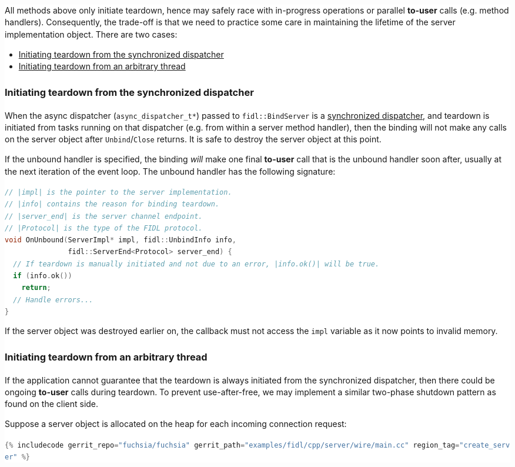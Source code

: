 All methods above only initiate teardown, hence may safely race with in-progress
operations or parallel **to-user** calls (e.g. method handlers). Consequently,
the trade-off is that we need to practice some care in maintaining the lifetime
of the server implementation object. There are two cases:

* [Initiating teardown from the synchronized
  dispatcher](#initiating_teardown_from_the_synchronized_dispatcher)
* [Initiating teardown from an arbitrary
  thread](#initiating_teardown_from_an_arbitrary_thread)

### Initiating teardown from the synchronized dispatcher

When the async dispatcher (`async_dispatcher_t*`) passed to `fidl::BindServer`
is a [synchronized dispatcher][glossary.synchronized-dispatcher], and teardown
is initiated from tasks running on that dispatcher (e.g. from within a server
method handler), then the binding will not make any calls on the server object
after `Unbind`/`Close` returns. It is safe to destroy the server object at this
point.

If the unbound handler is specified, the binding *will* make one final
**to-user** call that is the unbound handler soon after, usually at the next
iteration of the event loop. The unbound handler has the following signature:

```cpp
// |impl| is the pointer to the server implementation.
// |info| contains the reason for binding teardown.
// |server_end| is the server channel endpoint.
// |Protocol| is the type of the FIDL protocol.
void OnUnbound(ServerImpl* impl, fidl::UnbindInfo info,
               fidl::ServerEnd<Protocol> server_end) {
  // If teardown is manually initiated and not due to an error, |info.ok()| will be true.
  if (info.ok())
    return;
  // Handle errors...
}
```

If the server object was destroyed earlier on, the callback must not access the
`impl` variable as it now points to invalid memory.

### Initiating teardown from an arbitrary thread

If the application cannot guarantee that the teardown is always initiated from
the synchronized dispatcher, then there could be ongoing **to-user** calls
during teardown. To prevent use-after-free, we may implement a similar two-phase
shutdown pattern as found on the client side.

Suppose a server object is allocated on the heap for each incoming connection
request:

```cpp
{% includecode gerrit_repo="fuchsia/fuchsia" gerrit_path="examples/fidl/cpp/server/wire/main.cc" region_tag="create_server" %}
```


[client-header]: https://cs.opensource.google/fuchsia/fuchsia/+/main:sdk/lib/fidl/cpp/include/lib/fidl/cpp/client.h
[server-header]: https://cs.opensource.google/fuchsia/fuchsia/+/main:sdk/lib/fidl/cpp/wire/include/lib/fidl/cpp/wire/channel.h
[client]: https://cs.opensource.google/fuchsia/fuchsia/+/main:sdk/lib/fidl/cpp/include/lib/fidl/cpp/client.h?q=Client&ss=fuchsia%2Ffuchsia
[shared-client]: https://cs.opensource.google/fuchsia/fuchsia/+/main:sdk/lib/fidl/cpp/include/lib/fidl/cpp/client.h?q=SharedClient&sq=&ss=fuchsia%2Ffuchsia
[glossary.synchronized-dispatcher]: /docs/glossary/README.md#synchronized-dispatcher